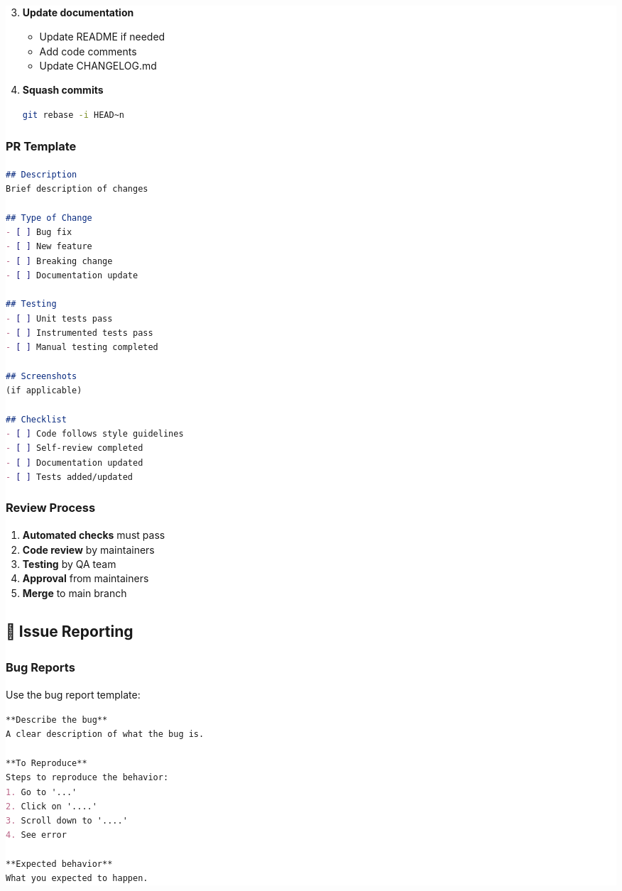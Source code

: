3. **Update documentation**
   - Update README if needed
   - Add code comments
   - Update CHANGELOG.md

4. **Squash commits**
   ```bash
   git rebase -i HEAD~n
   ```

### PR Template

```markdown
## Description
Brief description of changes

## Type of Change
- [ ] Bug fix
- [ ] New feature
- [ ] Breaking change
- [ ] Documentation update

## Testing
- [ ] Unit tests pass
- [ ] Instrumented tests pass
- [ ] Manual testing completed

## Screenshots
(if applicable)

## Checklist
- [ ] Code follows style guidelines
- [ ] Self-review completed
- [ ] Documentation updated
- [ ] Tests added/updated
```

### Review Process

1. **Automated checks** must pass
2. **Code review** by maintainers
3. **Testing** by QA team
4. **Approval** from maintainers
5. **Merge** to main branch

## 🐛 Issue Reporting

### Bug Reports

Use the bug report template:

```markdown
**Describe the bug**
A clear description of what the bug is.

**To Reproduce**
Steps to reproduce the behavior:
1. Go to '...'
2. Click on '....'
3. Scroll down to '....'
4. See error

**Expected behavior**
What you expected to happen.

```